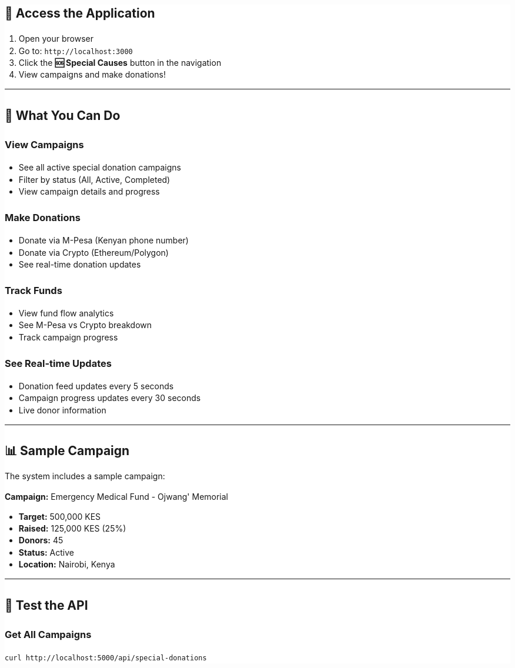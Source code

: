 
## 📱 Access the Application

1. Open your browser
2. Go to: `http://localhost:3000`
3. Click the **🆘 Special Causes** button in the navigation
4. View campaigns and make donations!

---

## 🎯 What You Can Do

### View Campaigns
- See all active special donation campaigns
- Filter by status (All, Active, Completed)
- View campaign details and progress

### Make Donations
- Donate via M-Pesa (Kenyan phone number)
- Donate via Crypto (Ethereum/Polygon)
- See real-time donation updates

### Track Funds
- View fund flow analytics
- See M-Pesa vs Crypto breakdown
- Track campaign progress

### See Real-time Updates
- Donation feed updates every 5 seconds
- Campaign progress updates every 30 seconds
- Live donor information

---

## 📊 Sample Campaign

The system includes a sample campaign:

**Campaign:** Emergency Medical Fund - Ojwang' Memorial
- **Target:** 500,000 KES
- **Raised:** 125,000 KES (25%)
- **Donors:** 45
- **Status:** Active
- **Location:** Nairobi, Kenya

---

## 🧪 Test the API

### Get All Campaigns
```bash
curl http://localhost:5000/api/special-donations
```

